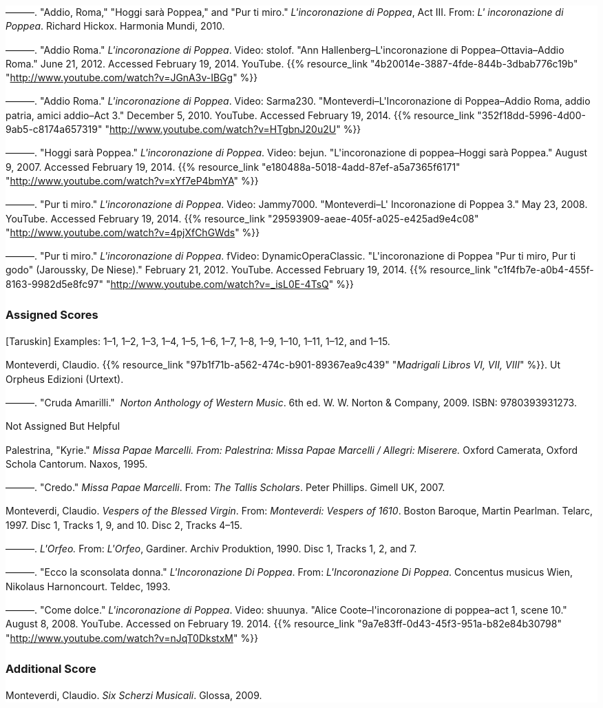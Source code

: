 ———. "Addio, Roma," "Hoggi sarà Poppea," and "Pur ti miro." *L'incoronazione di Poppea*, Act III. From: *L' incoronazione di Poppea*. Richard Hickox. Harmonia Mundi, 2010.

———. "Addio Roma." *L'incoronazione di Poppea*. Video: stolof. "Ann Hallenberg–L'incoronazione di Poppea–Ottavia–Addio Roma." June 21, 2012. Accessed February 19, 2014. YouTube. {{% resource_link "4b20014e-3887-4fde-844b-3dbab776c19b" "http://www.youtube.com/watch?v=JGnA3v-IBGg" %}}

———. "Addio Roma." *L'incoronazione di Poppea*. Video: Sarma230. "Monteverdi–L'Incoronazione di Poppea–Addio Roma, addio patria, amici addio–Act 3." December 5, 2010. YouTube. Accessed February 19, 2014. {{% resource_link "352f18dd-5996-4d00-9ab5-c8174a657319" "http://www.youtube.com/watch?v=HTgbnJ20u2U" %}}

———. "Hoggi sarà Poppea." *L'incoronazione di Poppea*. Video: bejun. "L'incoronazione di poppea–Hoggi sarà Poppea." August 9, 2007. Accessed February 19, 2014. {{% resource_link "e180488a-5018-4add-87ef-a5a7365f6171" "http://www.youtube.com/watch?v=xYf7eP4bmYA" %}}

———. "Pur ti miro." *L'incoronazione di Poppea*. Video: Jammy7000. "Monteverdi–L' Incoronazione di Poppea 3." May 23, 2008. YouTube. Accessed February 19, 2014. {{% resource_link "29593909-aeae-405f-a025-e425ad9e4c08" "http://www.youtube.com/watch?v=4pjXfChGWds" %}}

———. "Pur ti miro." *L'incoronazione di Poppea*. fVideo: DynamicOperaClassic. "L'incoronazione di Poppea "Pur ti miro, Pur ti godo" (Jaroussky, De Niese)." February 21, 2012. YouTube. Accessed February 19, 2014. {{% resource_link "c1f4fb7e-a0b4-455f-8163-9982d5e8fc97" "http://www.youtube.com/watch?v=_isL0E-4TsQ" %}}

### Assigned Scores

\[Taruskin\] Examples: 1–1, 1–2, 1–3, 1–4, 1–5, 1–6, 1–7, 1–8, 1–9, 1–10, 1–11, 1–12, and 1–15.

Monteverdi, Claudio. {{% resource_link "97b1f71b-a562-474c-b901-89367ea9c439" "*Madrigali Libros VI, VII, VIII*" %}}. Ut Orpheus Edizioni (Urtext).

———. "Cruda Amarilli."  *Norton Anthology of Western Music*. 6th ed. W. W. Norton & Company, 2009. ISBN: 9780393931273.

Not Assigned But Helpful

Palestrina, "Kyrie." *Missa Papae Marcelli. From:* *Palestrina: Missa Papae Marcelli / Allegri: Miserere.* Oxford Camerata, Oxford Schola Cantorum. Naxos, 1995.

———. "Credo." *Missa Papae Marcelli*. From: *The Tallis Scholars*. Peter Phillips. Gimell UK, 2007.

Monteverdi, Claudio. *Vespers of the Blessed Virgin*. From: *Monteverdi: Vespers of 1610*. Boston Baroque, Martin Pearlman. Telarc, 1997. Disc 1, Tracks 1, 9, and 10. Disc 2, Tracks 4–15.

———. *L'Orfeo.* From: *L'Orfeo*, Gardiner. Archiv Produktion, 1990. Disc 1, Tracks 1, 2, and 7.

———. "Ecco la sconsolata donna." *L'Incoronazione Di Poppea*. From: *L'Incoronazione Di Poppea*. Concentus musicus Wien, Nikolaus Harnoncourt. Teldec, 1993.

———. "Come dolce." *L'incoronazione di Poppea*. Video: shuunya. "Alice Coote–l'incoronazione di poppea–act 1, scene 10." August 8, 2008. YouTube. Accessed on February 19. 2014. {{% resource_link "9a7e83ff-0d43-45f3-951a-b82e84b30798" "http://www.youtube.com/watch?v=nJqT0DkstxM" %}}

### Additional Score

Monteverdi, Claudio. *Six Scherzi Musicali*. Glossa, 2009.
